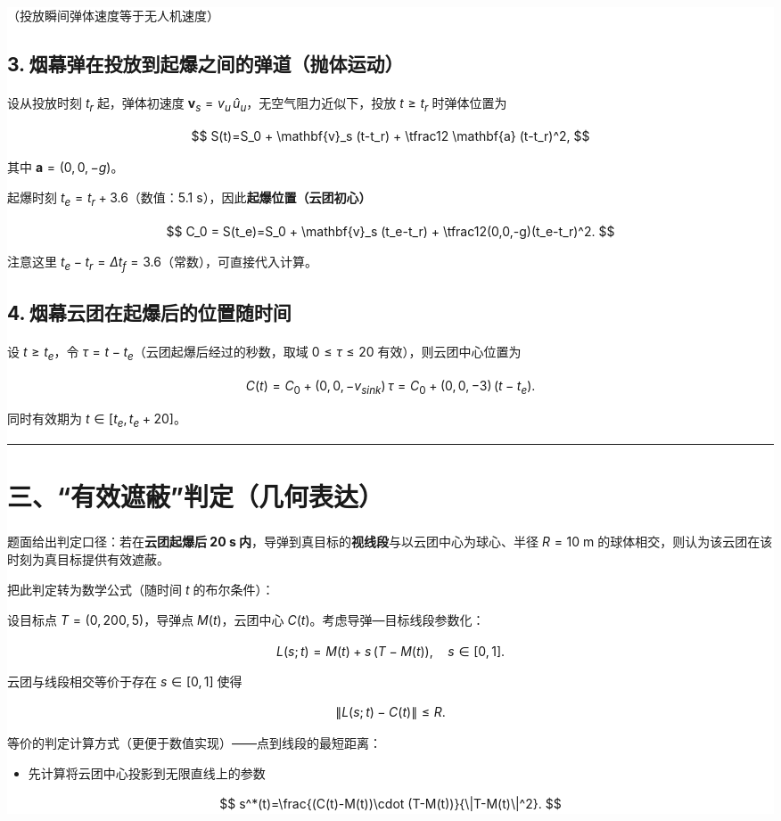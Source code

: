（投放瞬间弹体速度等于无人机速度）

## 3. 烟幕弹在投放到起爆之间的弹道（抛体运动）

设从投放时刻 $t_r$ 起，弹体初速度 $\mathbf{v}_s = v_u\,\hat{u}_u$，无空气阻力近似下，投放 $t\ge t_r$ 时弹体位置为

$$
S(t)=S_0 + \mathbf{v}_s (t-t_r) + \tfrac12 \mathbf{a} (t-t_r)^2,
$$

其中 $\mathbf{a}=(0,0,-g)$。

起爆时刻 $t_e=t_r+3.6$（数值：$5.1\ \mathrm{s}$），因此**起爆位置（云团初心）**

$$
C_0 = S(t_e)=S_0 + \mathbf{v}_s (t_e-t_r) + \tfrac12(0,0,-g)(t_e-t_r)^2.
$$

注意这里 $t_e-t_r=\Delta t_f=3.6$（常数），可直接代入计算。

## 4. 烟幕云团在起爆后的位置随时间

设 $t\ge t_e$，令 $\tau=t-t_e$（云团起爆后经过的秒数，取域 $0\le\tau\le 20$ 有效），则云团中心位置为

$$
C(t)=C_0 + (0,0,-v_{sink})\,\tau = C_0 + (0,0,-3)\,(t-t_e).
$$

同时有效期为 $t\in[t_e,\,t_e+20]$。

---

# 三、“有效遮蔽”判定（几何表达）

题面给出判定口径：若在**云团起爆后 20 s 内**，导弹到真目标的**视线段**与以云团中心为球心、半径 $R=10$ m 的球体相交，则认为该云团在该时刻为真目标提供有效遮蔽。

把此判定转为数学公式（随时间 $t$ 的布尔条件）：

设目标点 $T=(0,200,5)$，导弹点 $M(t)$，云团中心 $C(t)$。考虑导弹—目标线段参数化：

$$
L(s;t)=M(t)+ s\,(T-M(t)),\quad s\in[0,1].
$$

云团与线段相交等价于存在 $s\in[0,1]$ 使得

$$
\|L(s;t)-C(t)\|\le R.
$$

等价的判定计算方式（更便于数值实现）——点到线段的最短距离：

* 先计算将云团中心投影到无限直线上的参数

$$
s^*(t)=\frac{(C(t)-M(t))\cdot (T-M(t))}{\|T-M(t)\|^2}.
$$
